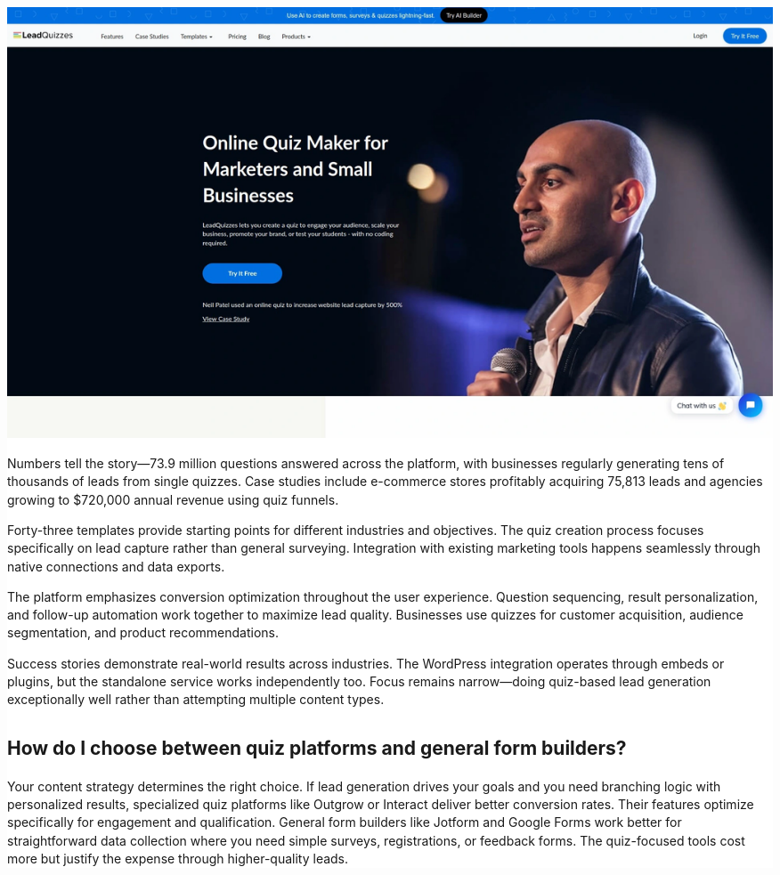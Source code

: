 ![LeadQuizzes Screenshot](image/leadquizzes.webp)


Numbers tell the story—73.9 million questions answered across the platform, with businesses regularly generating tens of thousands of leads from single quizzes. Case studies include e-commerce stores profitably acquiring 75,813 leads and agencies growing to $720,000 annual revenue using quiz funnels.

Forty-three templates provide starting points for different industries and objectives. The quiz creation process focuses specifically on lead capture rather than general surveying. Integration with existing marketing tools happens seamlessly through native connections and data exports.

The platform emphasizes conversion optimization throughout the user experience. Question sequencing, result personalization, and follow-up automation work together to maximize lead quality. Businesses use quizzes for customer acquisition, audience segmentation, and product recommendations.

Success stories demonstrate real-world results across industries. The WordPress integration operates through embeds or plugins, but the standalone service works independently too. Focus remains narrow—doing quiz-based lead generation exceptionally well rather than attempting multiple content types.

## How do I choose between quiz platforms and general form builders?

Your content strategy determines the right choice. If lead generation drives your goals and you need branching logic with personalized results, specialized quiz platforms like Outgrow or Interact deliver better conversion rates. Their features optimize specifically for engagement and qualification. General form builders like Jotform and Google Forms work better for straightforward data collection where you need simple surveys, registrations, or feedback forms. The quiz-focused tools cost more but justify the expense through higher-quality leads.
